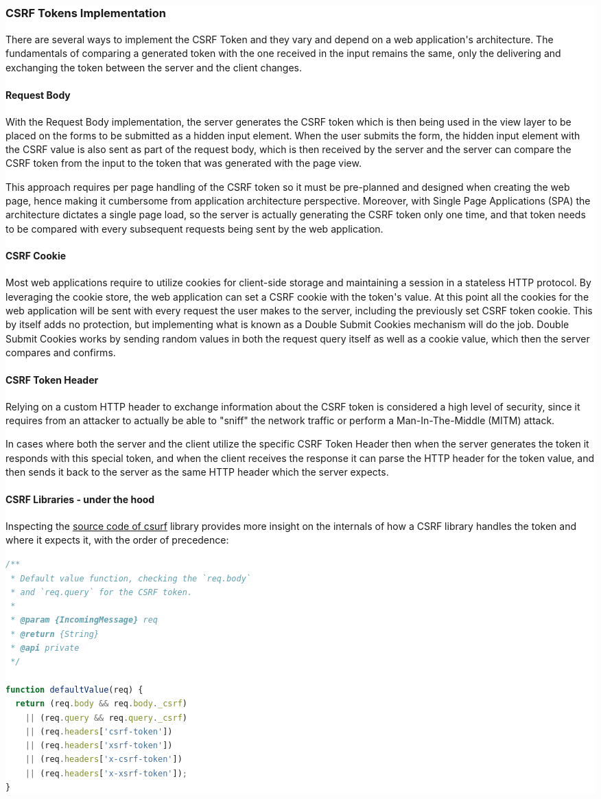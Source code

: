 ### CSRF Tokens Implementation

There are several ways to implement the CSRF Token and they vary and depend on a web application's architecture. The fundamentals of comparing a generated token with the one received in the input remains the same, only the delivering and exchanging the token between the server and the client changes.

#### Request Body

With the Request Body implementation, the server generates the CSRF token which is then being used in the view layer to be placed on the forms to be submitted as a hidden input element. When the user submits the form, the hidden input element with the CSRF value is also sent as part of the request body, which is then received by the server and the server can compare the CSRF token from the input to the token that was generated with the page view.

This approach requires per page handling of the CSRF token so it must be pre-planned and designed when creating the web page, hence making it cumbersome from application architecture perspective. Moreover, with Single Page Applications (SPA) the architecture dictates a single page load, so the server is actually generating the CSRF token only one time, and that token needs to be compared with every subsequent requests being sent by the web application.

#### CSRF Cookie

Most web applications require to utilize cookies for client-side storage and maintaining a session in a stateless HTTP protocol. By leveraging the cookie store, the web application can set a CSRF cookie with the token's value. At this point all the cookies for the web application will be sent with every request the user makes to the server, including the previously set CSRF token cookie. This by itself adds no protection, but implementing what is known as a Double Submit Cookies mechanism will do the job. Double Submit Cookies works by sending random values in both the request query itself as well as a cookie value, which then the server compares and confirms.

#### CSRF Token Header

Relying on a custom HTTP header to exchange information about the CSRF token is considered a high level of security, since it requires from an attacker to actually be able to "sniff" the network traffic or perform a Man-In-The-Middle (MITM) attack.

In cases where both the server and the client utilize the specific CSRF Token Header then when the server generates the token it responds with this special token, and when the client receives the response it can parse the HTTP header for the token value, and then sends it back to the server as the same HTTP header which the server expects.

#### CSRF Libraries - under the hood

Inspecting the [source code of csurf](https://github.com/expressjs/csurf/blob/master/index.js#L115) library provides more insight on the internals of how a CSRF library handles the token and where it expects it, with the order of precedence:

```js
/**
 * Default value function, checking the `req.body`
 * and `req.query` for the CSRF token.
 *
 * @param {IncomingMessage} req
 * @return {String}
 * @api private
 */

function defaultValue(req) {
  return (req.body && req.body._csrf)
    || (req.query && req.query._csrf)
    || (req.headers['csrf-token'])
    || (req.headers['xsrf-token'])
    || (req.headers['x-csrf-token'])
    || (req.headers['x-xsrf-token']);
}
```